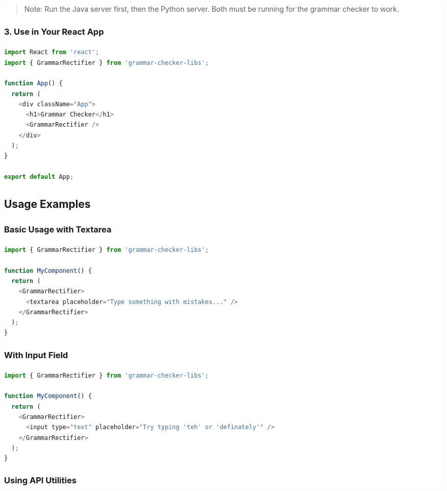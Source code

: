 > Note: Run the Java server first, then the Python server. Both must be running for the grammar checker to work.

### 3. Use in Your React App

```javascript
import React from 'react';
import { GrammarRectifier } from 'grammar-checker-libs';

function App() {
  return (
    <div className="App">
      <h1>Grammar Checker</h1>
      <GrammarRectifier />
    </div>
  );
}

export default App;
```

## Usage Examples

### Basic Usage with Textarea

```javascript
import { GrammarRectifier } from 'grammar-checker-libs';

function MyComponent() {
  return (
    <GrammarRectifier>
      <textarea placeholder="Type something with mistakes..." />
    </GrammarRectifier>
  );
}
```

### With Input Field

```javascript
import { GrammarRectifier } from 'grammar-checker-libs';

function MyComponent() {
  return (
    <GrammarRectifier>
      <input type="text" placeholder="Try typing 'teh' or 'definately'" />
    </GrammarRectifier>
  );
}
```

### Using API Utilities

